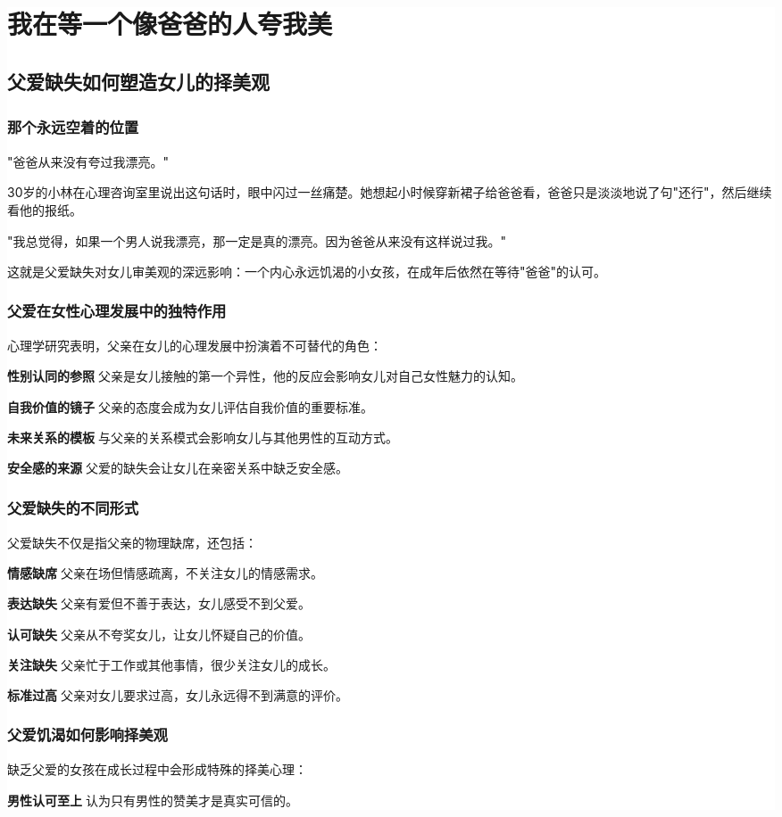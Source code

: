 # 我在等一个像爸爸的人夸我美

## 父爱缺失如何塑造女儿的择美观

### 那个永远空着的位置

"爸爸从来没有夸过我漂亮。"

30岁的小林在心理咨询室里说出这句话时，眼中闪过一丝痛楚。她想起小时候穿新裙子给爸爸看，爸爸只是淡淡地说了句"还行"，然后继续看他的报纸。

"我总觉得，如果一个男人说我漂亮，那一定是真的漂亮。因为爸爸从来没有这样说过我。"

这就是父爱缺失对女儿审美观的深远影响：一个内心永远饥渴的小女孩，在成年后依然在等待"爸爸"的认可。

### 父爱在女性心理发展中的独特作用

心理学研究表明，父亲在女儿的心理发展中扮演着不可替代的角色：

**性别认同的参照**
父亲是女儿接触的第一个异性，他的反应会影响女儿对自己女性魅力的认知。

**自我价值的镜子**
父亲的态度会成为女儿评估自我价值的重要标准。

**未来关系的模板**
与父亲的关系模式会影响女儿与其他男性的互动方式。

**安全感的来源**
父爱的缺失会让女儿在亲密关系中缺乏安全感。

### 父爱缺失的不同形式

父爱缺失不仅是指父亲的物理缺席，还包括：

**情感缺席**
父亲在场但情感疏离，不关注女儿的情感需求。

**表达缺失**
父亲有爱但不善于表达，女儿感受不到父爱。

**认可缺失**
父亲从不夸奖女儿，让女儿怀疑自己的价值。

**关注缺失**
父亲忙于工作或其他事情，很少关注女儿的成长。

**标准过高**
父亲对女儿要求过高，女儿永远得不到满意的评价。

### 父爱饥渴如何影响择美观

缺乏父爱的女孩在成长过程中会形成特殊的择美心理：

**男性认可至上**
认为只有男性的赞美才是真实可信的。
